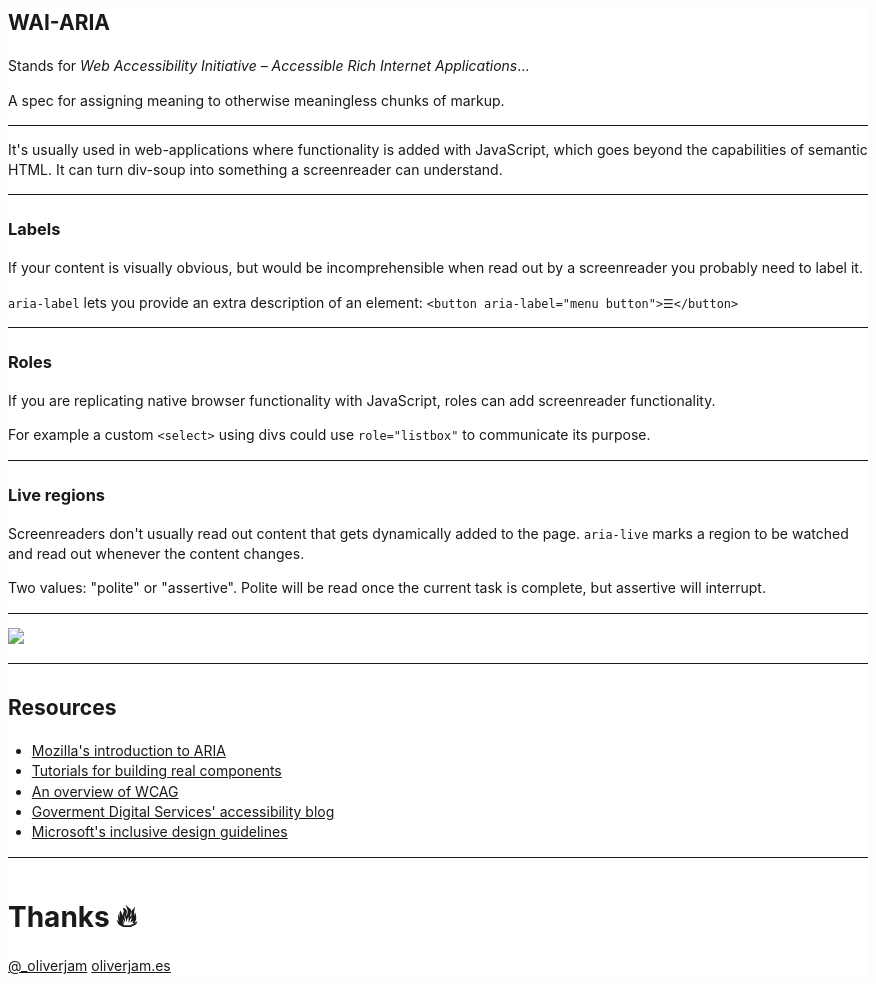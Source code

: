 
## WAI-ARIA

Stands for *Web Accessibility Initiative – Accessible Rich Internet Applications*...

A spec for assigning meaning to otherwise meaningless chunks of markup.

---

It's usually used in web-applications where functionality is added with JavaScript, which goes beyond the capabilities of semantic <abbr>HTML</abbr>. It can turn div-soup into something a screenreader can understand.

---

### Labels

If your content is visually obvious, but would be incomprehensible when read out by a screenreader you probably need to label it.

`aria-label` lets you provide an extra description of an element: `<button aria-label="menu button">☰</button>`

---

### Roles

If you are replicating native browser functionality with JavaScript, roles can add screenreader functionality.

For example a custom `<select>` using divs could use `role="listbox"` to communicate its purpose.

---

### Live regions

Screenreaders don't usually read out content that gets dynamically added to the page. `aria-live` marks a region to be watched and read out whenever the content changes.

Two values: "polite" or "assertive". Polite will be read once the current task is complete, but assertive will interrupt.

---

![](assets/img/aria-live.png)

---

## Resources

- [Mozilla's introduction to <abbr>ARIA<abbr/>](https://developer.mozilla.org/en-US/docs/Learn/Accessibility/WAI-ARIA_basics)
- [Tutorials for building real components](https://inclusive-components.design/)
- [An overview of <abbr>WCAG</abbr>](https://bitsofco.de/the-accessibility-cheatsheet/)
- [Goverment Digital Services' accessibility blog](https://accessibility.blog.gov.uk/)
- [Microsoft's inclusive design guidelines](https://www.microsoft.com/en-us/design/inclusive)

---

# Thanks 🔥
[@_oliverjam](https://twitter.com/_oliverjam)
[oliverjam.es](http://oliverjam.es)
